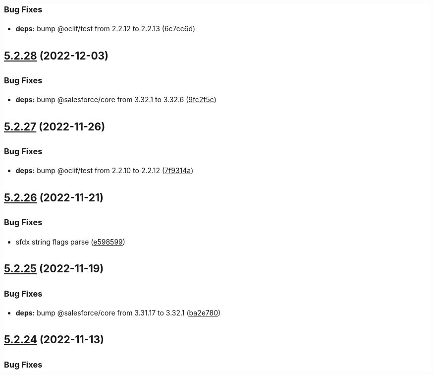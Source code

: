 ### Bug Fixes

* **deps:** bump @oclif/test from 2.2.12 to 2.2.13 ([6c7cc6d](https://github.com/salesforcecli/command/commit/6c7cc6d696cef66508970023f18b9618df49e95c))



## [5.2.28](https://github.com/salesforcecli/command/compare/5.2.27...5.2.28) (2022-12-03)


### Bug Fixes

* **deps:** bump @salesforce/core from 3.32.1 to 3.32.6 ([9fc2f5c](https://github.com/salesforcecli/command/commit/9fc2f5cb65f1619a1f52c99708edf2fc124b67a1))



## [5.2.27](https://github.com/salesforcecli/command/compare/5.2.26...5.2.27) (2022-11-26)


### Bug Fixes

* **deps:** bump @oclif/test from 2.2.10 to 2.2.12 ([7f9314a](https://github.com/salesforcecli/command/commit/7f9314acb275ffae6cc558e868a024b43a79f982))



## [5.2.26](https://github.com/salesforcecli/command/compare/5.2.25...5.2.26) (2022-11-21)


### Bug Fixes

* sfdx string flags parse ([e598599](https://github.com/salesforcecli/command/commit/e598599a67f308295a6575a865b398afddc914f1))



## [5.2.25](https://github.com/salesforcecli/command/compare/5.2.24...5.2.25) (2022-11-19)


### Bug Fixes

* **deps:** bump @salesforce/core from 3.31.17 to 3.32.1 ([ba2e780](https://github.com/salesforcecli/command/commit/ba2e780953b6b5483ee61162df354b91615e57bb))



## [5.2.24](https://github.com/salesforcecli/command/compare/5.2.23...5.2.24) (2022-11-13)


### Bug Fixes
